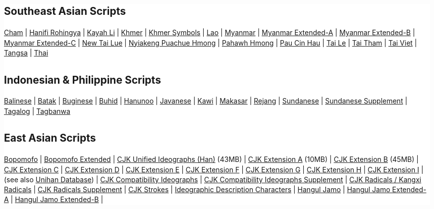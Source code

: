 ## Southeast Asian Scripts

[Cham](https://www.unicode.org/charts/PDF/UAA00.pdf)  |
[Hanifi Rohingya](https://www.unicode.org/charts/PDF/U10D00.pdf)  |
[Kayah Li](https://www.unicode.org/charts/PDF/UA900.pdf)  |
[Khmer](https://www.unicode.org/charts/PDF/U1780.pdf)  |
[Khmer Symbols](https://www.unicode.org/charts/PDF/U19E0.pdf)  |
[Lao](https://www.unicode.org/charts/PDF/U0E80.pdf)  |
[Myanmar](https://www.unicode.org/charts/PDF/U1000.pdf)  |
[Myanmar Extended-A](https://www.unicode.org/charts/PDF/UAA60.pdf)  |
[Myanmar Extended-B](https://www.unicode.org/charts/PDF/UA9E0.pdf)  |
[Myanmar Extended-C](https://www.unicode.org/charts/PDF/U116D0.pdf)  |
[New Tai Lue](https://www.unicode.org/charts/PDF/U1980.pdf)  |
[Nyiakeng Puachue Hmong](https://www.unicode.org/charts/PDF/U1E100.pdf)  |
[Pahawh Hmong](https://www.unicode.org/charts/PDF/U16B00.pdf)  |
[Pau Cin Hau](https://www.unicode.org/charts/PDF/U11AC0.pdf)  |
[Tai Le](https://www.unicode.org/charts/PDF/U1950.pdf)  |
[Tai Tham](https://www.unicode.org/charts/PDF/U1A20.pdf)  |
[Tai Viet](https://www.unicode.org/charts/PDF/UAA80.pdf)  |
[Tangsa](https://www.unicode.org/charts/PDF/U16A70.pdf)  |
[Thai](https://www.unicode.org/charts/PDF/U0E00.pdf)

## Indonesian & Philippine Scripts

[Balinese](https://www.unicode.org/charts/PDF/U1B00.pdf)  |
[Batak](https://www.unicode.org/charts/PDF/U1BC0.pdf)  |
[Buginese](https://www.unicode.org/charts/PDF/U1A00.pdf)  |
[Buhid](https://www.unicode.org/charts/PDF/U1740.pdf)  |
[Hanunoo](https://www.unicode.org/charts/PDF/U1720.pdf)  |
[Javanese](https://www.unicode.org/charts/PDF/UA980.pdf)  |
[Kawi](https://www.unicode.org/charts/PDF/U11F00.pdf)  |
[Makasar](https://www.unicode.org/charts/PDF/U11EE0.pdf)  |
[Rejang](https://www.unicode.org/charts/PDF/UA930.pdf)  |
[Sundanese](https://www.unicode.org/charts/PDF/U1B80.pdf)  |
[Sundanese Supplement](https://www.unicode.org/charts/PDF/U1CC0.pdf)  |
[Tagalog](https://www.unicode.org/charts/PDF/U1700.pdf)  |
[Tagbanwa](https://www.unicode.org/charts/PDF/U1760.pdf)

## East Asian Scripts

[Bopomofo](https://www.unicode.org/charts/PDF/U3100.pdf)  |
[Bopomofo Extended](https://www.unicode.org/charts/PDF/U31A0.pdf)  |
[CJK Unified Ideographs (Han)](https://www.unicode.org/charts/PDF/U4E00.pdf) (43MB)  |
[CJK Extension A](https://www.unicode.org/charts/PDF/U3400.pdf) (10MB)  |
[CJK Extension B](https://www.unicode.org/charts/PDF/U20000.pdf) (45MB)  |
[CJK Extension C](https://www.unicode.org/charts/PDF/U2A700.pdf)  |
[CJK Extension D](https://www.unicode.org/charts/PDF/U2B740.pdf)  |
[CJK Extension E](https://www.unicode.org/charts/PDF/U2B820.pdf)  |
[CJK Extension F](https://www.unicode.org/charts/PDF/U2CEB0.pdf)  |
[CJK Extension G](https://www.unicode.org/charts/PDF/U30000.pdf)  |
[CJK Extension H](https://www.unicode.org/charts/PDF/U31350.pdf)  |
[CJK Extension I](https://www.unicode.org/charts/PDF/U2EBF0.pdf)  |
(see also [Unihan Database](https://www.unicode.org/charts/unihan.html))  |
[CJK Compatibility Ideographs](https://www.unicode.org/charts/PDF/UF900.pdf)  |
[CJK Compatibility Ideographs Supplement](https://www.unicode.org/charts/PDF/U2F800.pdf)  |
[CJK Radicals / Kangxi Radicals](https://www.unicode.org/charts/PDF/U2F00.pdf)  |
[CJK Radicals Supplement](https://www.unicode.org/charts/PDF/U2E80.pdf)  |
[CJK Strokes](https://www.unicode.org/charts/PDF/U31C0.pdf)  |
[Ideographic Description Characters](https://www.unicode.org/charts/PDF/U2FF0.pdf)  |
[Hangul Jamo](https://www.unicode.org/charts/PDF/U1100.pdf)  |
[Hangul Jamo Extended-A](https://www.unicode.org/charts/PDF/UA960.pdf)  |
[Hangul Jamo Extended-B](https://www.unicode.org/charts/PDF/UD7B0.pdf)  |